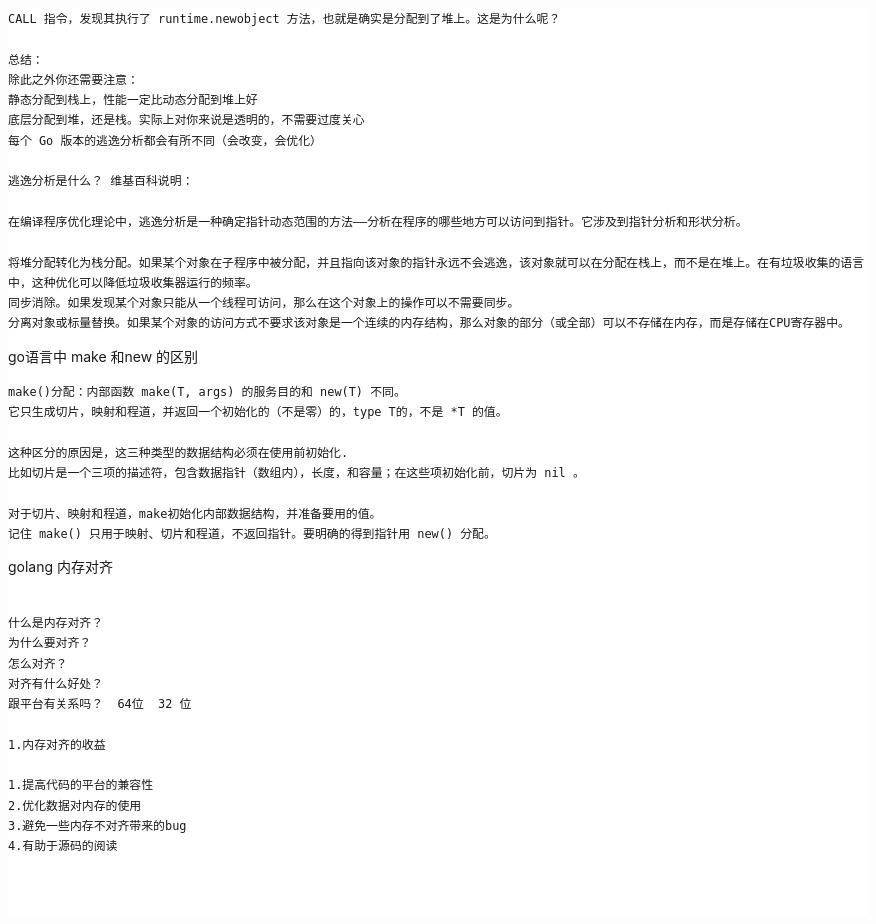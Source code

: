 ```
CALL 指令，发现其执行了 runtime.newobject 方法，也就是确实是分配到了堆上。这是为什么呢？

总结：
除此之外你还需要注意：
静态分配到栈上，性能一定比动态分配到堆上好
底层分配到堆，还是栈。实际上对你来说是透明的，不需要过度关心
每个 Go 版本的逃逸分析都会有所不同（会改变，会优化）

逃逸分析是什么？ 维基百科说明：

在编译程序优化理论中，逃逸分析是一种确定指针动态范围的方法——分析在程序的哪些地方可以访问到指针。它涉及到指针分析和形状分析。

将堆分配转化为栈分配。如果某个对象在子程序中被分配，并且指向该对象的指针永远不会逃逸，该对象就可以在分配在栈上，而不是在堆上。在有垃圾收集的语言中，这种优化可以降低垃圾收集器运行的频率。
同步消除。如果发现某个对象只能从一个线程可访问，那么在这个对象上的操作可以不需要同步。
分离对象或标量替换。如果某个对象的访问方式不要求该对象是一个连续的内存结构，那么对象的部分（或全部）可以不存储在内存，而是存储在CPU寄存器中。
```


go语言中  make 和new 的区别

```
make()分配：内部函数 make(T, args) 的服务目的和 new(T) 不同。
它只生成切片，映射和程道，并返回一个初始化的（不是零）的，type T的，不是 *T 的值。

这种区分的原因是，这三种类型的数据结构必须在使用前初始化.
比如切片是一个三项的描述符，包含数据指针（数组内），长度，和容量；在这些项初始化前，切片为 nil 。

对于切片、映射和程道，make初始化内部数据结构，并准备要用的值。
记住 make() 只用于映射、切片和程道，不返回指针。要明确的得到指针用 new() 分配。

```

golang 内存对齐

```

什么是内存对齐？
为什么要对齐？
怎么对齐？
对齐有什么好处？
跟平台有关系吗？  64位  32 位

1.内存对齐的收益

1.提高代码的平台的兼容性
2.优化数据对内存的使用
3.避免一些内存不对齐带来的bug
4.有助于源码的阅读




```